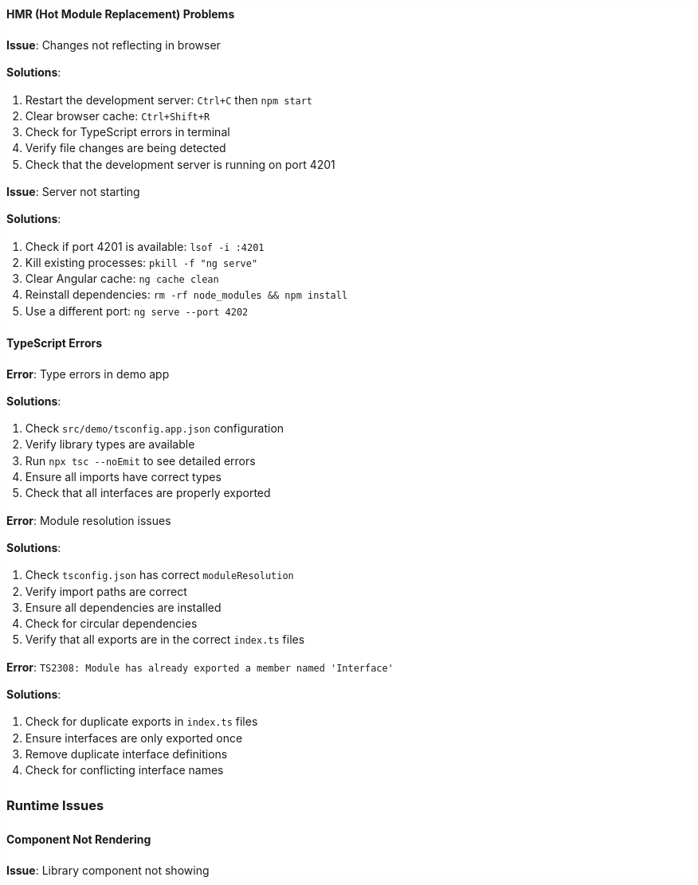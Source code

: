 #### HMR (Hot Module Replacement) Problems

**Issue**: Changes not reflecting in browser

**Solutions**:

1. Restart the development server: `Ctrl+C` then `npm start`
2. Clear browser cache: `Ctrl+Shift+R`
3. Check for TypeScript errors in terminal
4. Verify file changes are being detected
5. Check that the development server is running on port 4201

**Issue**: Server not starting

**Solutions**:

1. Check if port 4201 is available: `lsof -i :4201`
2. Kill existing processes: `pkill -f "ng serve"`
3. Clear Angular cache: `ng cache clean`
4. Reinstall dependencies: `rm -rf node_modules && npm install`
5. Use a different port: `ng serve --port 4202`

#### TypeScript Errors

**Error**: Type errors in demo app

**Solutions**:

1. Check `src/demo/tsconfig.app.json` configuration
2. Verify library types are available
3. Run `npx tsc --noEmit` to see detailed errors
4. Ensure all imports have correct types
5. Check that all interfaces are properly exported

**Error**: Module resolution issues

**Solutions**:

1. Check `tsconfig.json` has correct `moduleResolution`
2. Verify import paths are correct
3. Ensure all dependencies are installed
4. Check for circular dependencies
5. Verify that all exports are in the correct `index.ts` files

**Error**: `TS2308: Module has already exported a member named 'Interface'`

**Solutions**:

1. Check for duplicate exports in `index.ts` files
2. Ensure interfaces are only exported once
3. Remove duplicate interface definitions
4. Check for conflicting interface names

### Runtime Issues

#### Component Not Rendering

**Issue**: Library component not showing
